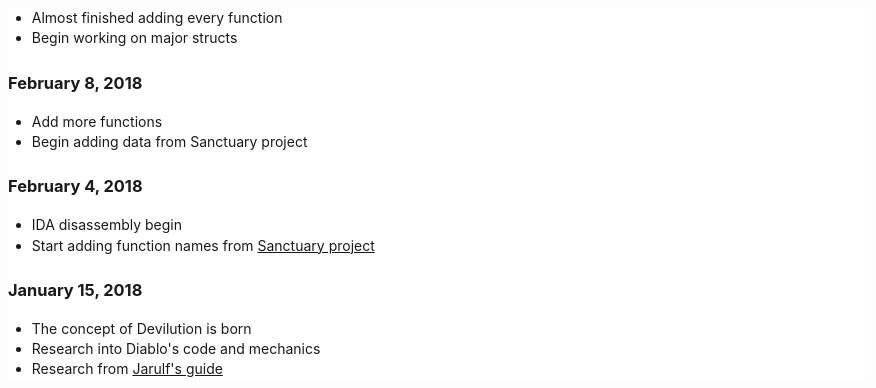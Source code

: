 - Almost finished adding every function
- Begin working on major structs

### February 8, 2018

- Add more functions
- Begin adding data from Sanctuary project

### February 4, 2018

- IDA disassembly begin
- Start adding function names from [Sanctuary project](https://github.com/sanctuary/notes)

### January 15, 2018

- The concept of Devilution is born
- Research into Diablo's code and mechanics
- Research from [Jarulf's guide](http://www.bigd-online.com/JG/JGFrame.html)
